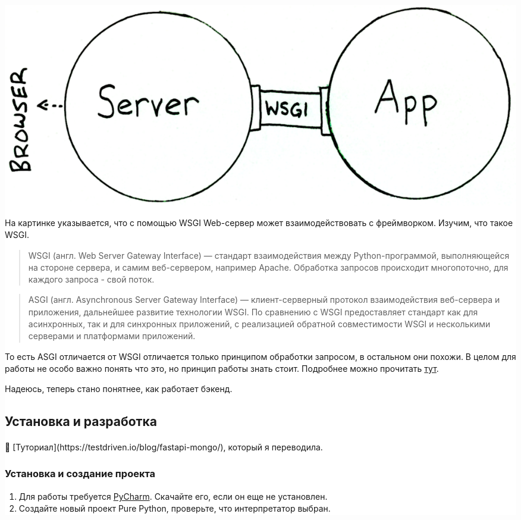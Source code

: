 ![Untitled](images/Untitled%201.png)

На картинке указывается, что с помощью WSGI Web-сервер может взаимодействовать с фреймворком. Изучим, что такое WSGI.

> WSGI (англ. Web Server Gateway Interface) — стандарт взаимодействия между Python-программой, выполняющейся на стороне сервера, и самим веб-сервером, например Apache. Обработка запросов происходит многопоточно, для каждого запроса - свой поток.
> 

> ASGI (англ. Asynchronous Server Gateway Interface) — клиент-серверный протокол взаимодействия веб-сервера и приложения, дальнейшее развитие технологии WSGI. По сравнению с WSGI предоставляет стандарт как для асинхронных, так и для синхронных приложений, с реализацией обратной совместимости WSGI и несколькими серверами и платформами приложений.
> 

То есть ASGI отличается от WSGI отличается только принципом обработки запросом, в остальном они похожи. В целом для работы не особо важно понять что это, но принцип работы знать стоит. Подробнее можно прочитать [тут](https://habr.com/ru/post/482936/).

Надеюсь, теперь стано понятнее, как работает бэкенд. 

## Установка и разработка

<aside>
📌 [Туториал](https://testdriven.io/blog/fastapi-mongo/), который я переводила.

</aside>

### Установка и создание проекта

1. Для работы требуется [PyCharm](https://www.jetbrains.com/pycharm/). Скачайте его, если он еще не установлен.
2. Создайте новый проект Pure Python, проверьте, что интерпретатор выбран.
